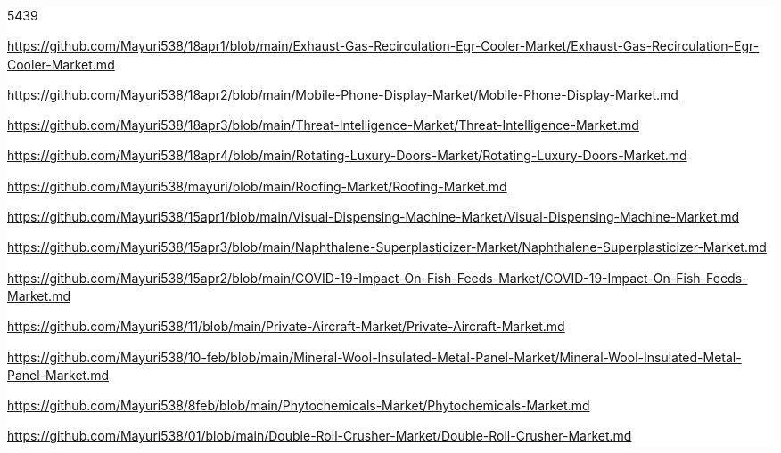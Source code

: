 5439</p><p><a href="https://github.com/Mayuri538/18apr1/blob/main/Exhaust-Gas-Recirculation-Egr-Cooler-Market/Exhaust-Gas-Recirculation-Egr-Cooler-Market.md">https://github.com/Mayuri538/18apr1/blob/main/Exhaust-Gas-Recirculation-Egr-Cooler-Market/Exhaust-Gas-Recirculation-Egr-Cooler-Market.md</a></p><p><a href="https://github.com/Mayuri538/18apr2/blob/main/Mobile-Phone-Display-Market/Mobile-Phone-Display-Market.md">https://github.com/Mayuri538/18apr2/blob/main/Mobile-Phone-Display-Market/Mobile-Phone-Display-Market.md</a></p><p><a href="https://github.com/Mayuri538/18apr3/blob/main/Threat-Intelligence-Market/Threat-Intelligence-Market.md">https://github.com/Mayuri538/18apr3/blob/main/Threat-Intelligence-Market/Threat-Intelligence-Market.md</a></p><p><a href="https://github.com/Mayuri538/18apr4/blob/main/Rotating-Luxury-Doors-Market/Rotating-Luxury-Doors-Market.md">https://github.com/Mayuri538/18apr4/blob/main/Rotating-Luxury-Doors-Market/Rotating-Luxury-Doors-Market.md</a></p><p><a href="https://github.com/Mayuri538/mayuri/blob/main/Roofing-Market/Roofing-Market.md">https://github.com/Mayuri538/mayuri/blob/main/Roofing-Market/Roofing-Market.md</a></p><p><a href="https://github.com/Mayuri538/15apr1/blob/main/Visual-Dispensing-Machine-Market/Visual-Dispensing-Machine-Market.md">https://github.com/Mayuri538/15apr1/blob/main/Visual-Dispensing-Machine-Market/Visual-Dispensing-Machine-Market.md</a></p><p><a href="https://github.com/Mayuri538/15apr3/blob/main/Naphthalene-Superplasticizer-Market/Naphthalene-Superplasticizer-Market.md">https://github.com/Mayuri538/15apr3/blob/main/Naphthalene-Superplasticizer-Market/Naphthalene-Superplasticizer-Market.md</a></p><p><a href="https://github.com/Mayuri538/15apr2/blob/main/COVID-19-Impact-On-Fish-Feeds-Market/COVID-19-Impact-On-Fish-Feeds-Market.md">https://github.com/Mayuri538/15apr2/blob/main/COVID-19-Impact-On-Fish-Feeds-Market/COVID-19-Impact-On-Fish-Feeds-Market.md</a></p><p><a href="https://github.com/Mayuri538/11/blob/main/Private-Aircraft-Market/Private-Aircraft-Market.md">https://github.com/Mayuri538/11/blob/main/Private-Aircraft-Market/Private-Aircraft-Market.md</a></p><p><a href="https://github.com/Mayuri538/10-feb/blob/main/Mineral-Wool-Insulated-Metal-Panel-Market/Mineral-Wool-Insulated-Metal-Panel-Market.md">https://github.com/Mayuri538/10-feb/blob/main/Mineral-Wool-Insulated-Metal-Panel-Market/Mineral-Wool-Insulated-Metal-Panel-Market.md</a></p><p><a href="https://github.com/Mayuri538/8feb/blob/main/Phytochemicals-Market/Phytochemicals-Market.md">https://github.com/Mayuri538/8feb/blob/main/Phytochemicals-Market/Phytochemicals-Market.md</a></p><p><a href="https://github.com/Mayuri538/01/blob/main/Double-Roll-Crusher-Market/Double-Roll-Crusher-Market.md">https://github.com/Mayuri538/01/blob/main/Double-Roll-Crusher-Market/Double-Roll-Crusher-Market.md</a></p>

